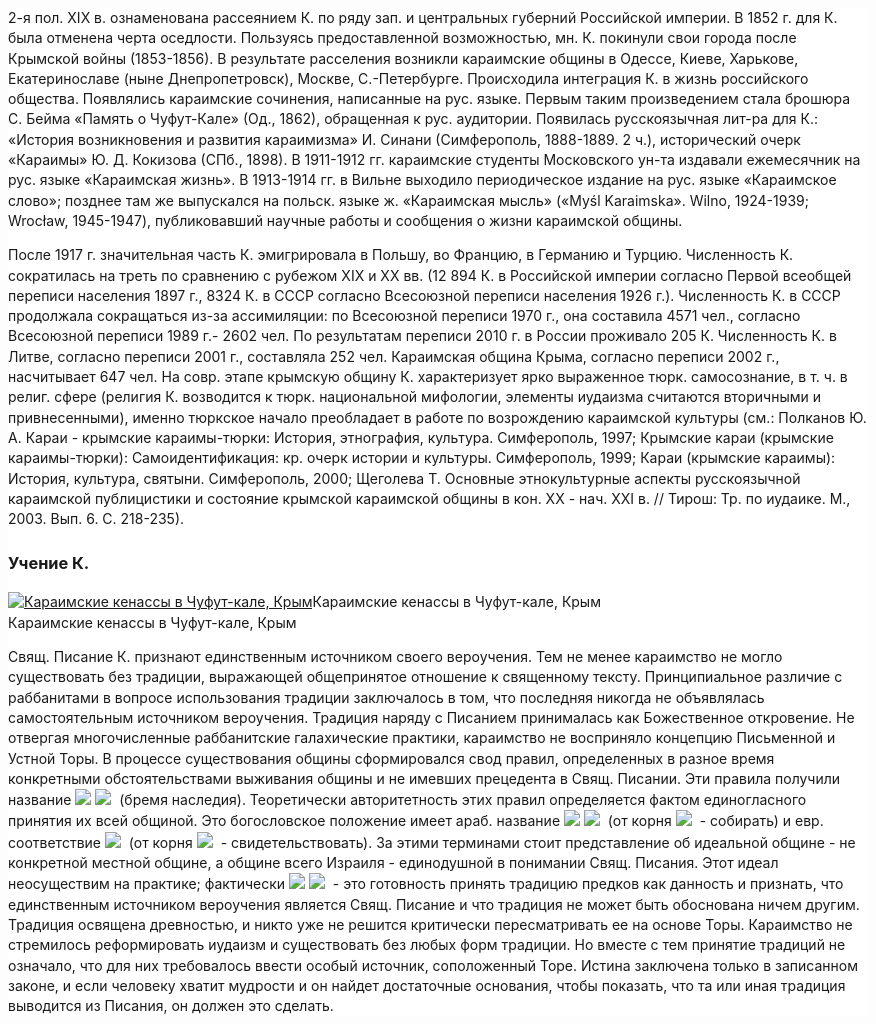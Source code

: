 2-я пол. XIX в. ознаменована рассеянием К. по ряду зап. и центральных губерний Российской империи. В 1852 г. для К. была отменена черта оседлости. Пользуясь предоставленной возможностью, мн. К. покинули свои города после Крымской войны (1853-1856). В результате расселения возникли караимские общины в Одессе, Киеве, Харькове, Екатеринославе (ныне Днепропетровск), Москве, С.-Петербурге. Происходила интеграция К. в жизнь российского общества. Появлялись караимские сочинения, написанные на рус. языке. Первым таким произведением стала брошюра С. Бейма «Память о Чуфут-Кале» (Од., 1862), обращенная к рус. аудитории. Появилась русскоязычная лит-ра для К.: «История возникновения и развития караимизма» И. Синани (Симферополь, 1888-1889. 2 ч.), исторический очерк «Караимы» Ю. Д. Кокизова (СПб., 1898). В 1911-1912 гг. караимские студенты Московского ун-та издавали ежемесячник на рус. языке «Караимская жизнь». В 1913-1914 гг. в Вильне выходило периодическое издание на рус. языке «Караимское слово»; позднее там же выпускался на польск. языке ж. «Караимская мысль» («Myśl Karaimska». Wilno, 1924-1939; Wrocław, 1945-1947), публиковавший научные работы и сообщения о жизни караимской общины.

После 1917 г. значительная часть К. эмигрировала в Польшу, во Францию, в Германию и Турцию. Численность К. сократилась на треть по сравнению с рубежом XIX и XX вв. (12 894 К. в Российской империи согласно Первой всеобщей переписи населения 1897 г., 8324 К. в СССР согласно Всесоюзной переписи населения 1926 г.). Численность К. в СССР продолжала сокращаться из-за ассимиляции: по Всесоюзной переписи 1970 г., она составила 4571 чел., согласно Всесоюзной переписи 1989 г.- 2602 чел. По результатам переписи 2010 г. в России проживало 205 К. Численность К. в Литве, согласно переписи 2001 г., составляла 252 чел. Караимская община Крыма, согласно переписи 2002 г., насчитывает 647 чел. На совр. этапе крымскую общину К. характеризует ярко выраженное тюрк. самосознание, в т. ч. в религ. сфере (религия К. возводится к тюрк. национальной мифологии, элементы иудаизма считаются вторичными и привнесенными), именно тюркское начало преобладает в работе по возрождению караимской культуры (см.: Полканов Ю. А. Караи - крымские караимы-тюрки: История, этнография, культура. Симферополь, 1997; Крымские караи (крымские караимы-тюрки): Самоидентификация: кр. очерк истории и культуры. Симферополь, 1999; Караи (крымские караимы): История, культура, святыни. Симферополь, 2000; Щеголева Т. Основные этнокультурные аспекты русскоязычной караимской публицистики и состояние крымской караимской общины в кон. XX - нач. XXI в. // Тирош: Тр. по иудаике. М., 2003. Вып. 6. С. 218-235).

### Учение К.

[![Караимские кенассы в Чуфут-кале, Крым](https://pravenc.ru/data/2012/12/20/1233152435/i200.jpg "Кликните для увеличения картинки")](https://pravenc.ru/data/2012/12/20/1233152435/i400.jpg)Караимские кенассы в Чуфут-кале, Крым  
Караимские кенассы в Чуфут-кале, Крым

Свящ. Писание К. признают единственным источником своего вероучения. Тем не менее караимство не могло существовать без традиции, выражающей общепринятое отношение к священному тексту. Принципиальное различие с раббанитами в вопросе использования традиции заключалось в том, что последняя никогда не объявлялась самостоятельным источником вероучения. Традиция наряду с Писанием принималась как Божественное откровение. Не отвергая многочисленные раббанитские галахические практики, караимство не восприняло концепцию Письменной и Устной Торы. В процессе существования общины сформировался свод правил, определенных в разное время конкретными обстоятельствами выживания общины и не имевших прецедента в Свящ. Писании. Эти правила получили название ![](<https://pravenc.ru/char/26062/seBel /image.png>) ![](<https://pravenc.ru/char/26062/ hay-yx26rUZA/image.png>)  (бремя наследия). Теоретически авторитетность этих правил определяется фактом единогласного принятия их всей общиной. Это богословское положение имеет араб. название ![](https://pravenc.ru/char/26062/x60ijmax7e/image.png) ![](https://pravenc.ru/char/26062/un/image.png)  (от корня ![](https://pravenc.ru/char/26062/jmx7e/image.png)  - собирать) и евр. соответствие ![](https://pravenc.ru/char/26062/x7eEDA/image.png)  (от корня ![](https://pravenc.ru/char/26062/x7edy/image.png)  - свидетельствовать). За этими терминами стоит представление об идеальной общине - не конкретной местной общине, а общине всего Израиля - единодушной в понимании Свящ. Писания. Этот идеал неосуществим на практике; фактически ![](<https://pravenc.ru/char/26062/seBel /image.png>) ![](<https://pravenc.ru/char/26062/ hay-yx26rUZA/image.png>)  - это готовность принять традицию предков как данность и признать, что единственным источником вероучения является Свящ. Писание и что традиция не может быть обоснована ничем другим. Традиция освящена древностью, и никто уже не решится критически пересматривать ее на основе Торы. Караимство не стремилось реформировать иудаизм и существовать без любых форм традиции. Но вместе с тем принятие традиций не означало, что для них требовалось ввести особый источник, соположенный Торе. Истина заключена только в записанном законе, и если человеку хватит мудрости и он найдет достаточные основания, чтобы показать, что та или иная традиция выводится из Писания, он должен это сделать.
